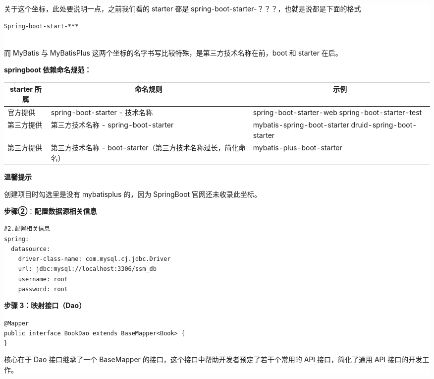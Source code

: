 关于这个坐标，此处要说明一点，之前我们看的 starter 都是 spring-boot-starter-？？？，也就是说都是下面的格式

```
Spring-boot-start-***


```

而 MyBatis 与 MyBatisPlus 这两个坐标的名字书写比较特殊，是第三方技术名称在前，boot 和 starter 在后。

**springboot 依赖命名规范：**

<table><thead><tr><th>starter 所属</th><th>命名规则</th><th>示例</th></tr></thead><tbody><tr><td>官方提供</td><td>spring-boot-starter - 技术名称</td><td>spring-boot-starter-web spring-boot-starter-test</td></tr><tr><td>第三方提供</td><td>第三方技术名称 - spring-boot-starter</td><td>mybatis-spring-boot-starter druid-spring-boot-starter</td></tr><tr><td>第三方提供</td><td>第三方技术名称 - boot-starter（第三方技术名称过长，简化命名）</td><td>mybatis-plus-boot-starter</td></tr></tbody></table>

**温馨提示**

创建项目时勾选里是没有 mybatisplus 的，因为 SpringBoot 官网还未收录此坐标。

**步骤②**：**配置数据源相关信息**

```
#2.配置相关信息
spring:
  datasource:
    driver-class-name: com.mysql.cj.jdbc.Driver
    url: jdbc:mysql://localhost:3306/ssm_db
    username: root
    password: root
```

**步骤 3：映射接口（Dao）**

```
@Mapper
public interface BookDao extends BaseMapper<Book> {
}
```

核心在于 Dao 接口继承了一个 BaseMapper 的接口，这个接口中帮助开发者预定了若干个常用的 API 接口，简化了通用 API 接口的开发工作。
